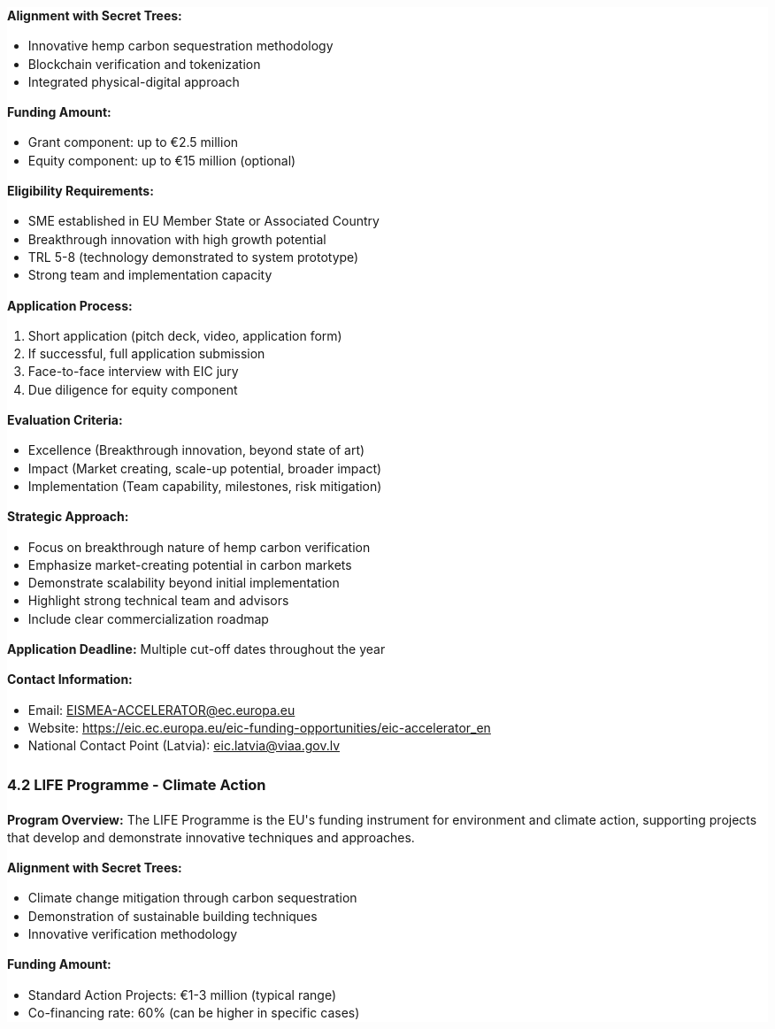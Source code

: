 **Alignment with Secret Trees:**
- Innovative hemp carbon sequestration methodology
- Blockchain verification and tokenization
- Integrated physical-digital approach

**Funding Amount:**
- Grant component: up to €2.5 million
- Equity component: up to €15 million (optional)

**Eligibility Requirements:**
- SME established in EU Member State or Associated Country
- Breakthrough innovation with high growth potential
- TRL 5-8 (technology demonstrated to system prototype)
- Strong team and implementation capacity

**Application Process:**
1. Short application (pitch deck, video, application form)
2. If successful, full application submission
3. Face-to-face interview with EIC jury
4. Due diligence for equity component

**Evaluation Criteria:**
- Excellence (Breakthrough innovation, beyond state of art)
- Impact (Market creating, scale-up potential, broader impact)
- Implementation (Team capability, milestones, risk mitigation)

**Strategic Approach:**
- Focus on breakthrough nature of hemp carbon verification
- Emphasize market-creating potential in carbon markets
- Demonstrate scalability beyond initial implementation
- Highlight strong technical team and advisors
- Include clear commercialization roadmap

**Application Deadline:**
Multiple cut-off dates throughout the year

**Contact Information:**
- Email: EISMEA-ACCELERATOR@ec.europa.eu
- Website: https://eic.ec.europa.eu/eic-funding-opportunities/eic-accelerator_en
- National Contact Point (Latvia): eic.latvia@viaa.gov.lv

### 4.2 LIFE Programme - Climate Action

**Program Overview:**
The LIFE Programme is the EU's funding instrument for environment and climate action, supporting projects that develop and demonstrate innovative techniques and approaches.

**Alignment with Secret Trees:**
- Climate change mitigation through carbon sequestration
- Demonstration of sustainable building techniques
- Innovative verification methodology

**Funding Amount:**
- Standard Action Projects: €1-3 million (typical range)
- Co-financing rate: 60% (can be higher in specific cases)
